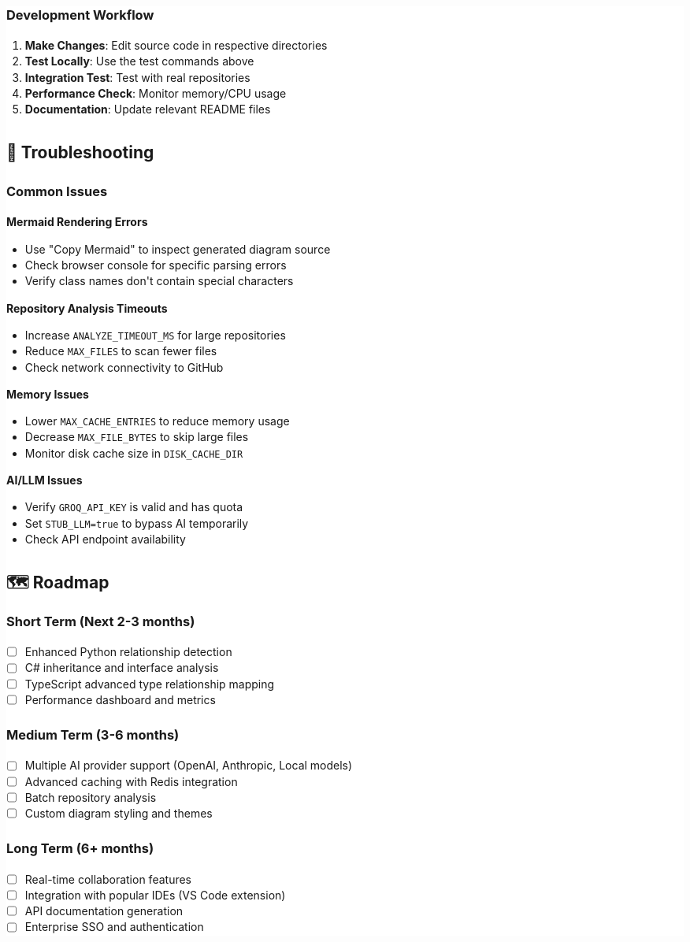 ### **Development Workflow**
1. **Make Changes**: Edit source code in respective directories
2. **Test Locally**: Use the test commands above
3. **Integration Test**: Test with real repositories
4. **Performance Check**: Monitor memory/CPU usage
5. **Documentation**: Update relevant README files

## 🐛 Troubleshooting

### **Common Issues**

**Mermaid Rendering Errors**
- Use "Copy Mermaid" to inspect generated diagram source
- Check browser console for specific parsing errors
- Verify class names don't contain special characters

**Repository Analysis Timeouts**
- Increase `ANALYZE_TIMEOUT_MS` for large repositories
- Reduce `MAX_FILES` to scan fewer files
- Check network connectivity to GitHub

**Memory Issues**
- Lower `MAX_CACHE_ENTRIES` to reduce memory usage
- Decrease `MAX_FILE_BYTES` to skip large files
- Monitor disk cache size in `DISK_CACHE_DIR`

**AI/LLM Issues**
- Verify `GROQ_API_KEY` is valid and has quota
- Set `STUB_LLM=true` to bypass AI temporarily
- Check API endpoint availability

## 🗺️ Roadmap

### **Short Term** (Next 2-3 months)
- [ ] Enhanced Python relationship detection
- [ ] C# inheritance and interface analysis
- [ ] TypeScript advanced type relationship mapping
- [ ] Performance dashboard and metrics

### **Medium Term** (3-6 months)
- [ ] Multiple AI provider support (OpenAI, Anthropic, Local models)
- [ ] Advanced caching with Redis integration
- [ ] Batch repository analysis
- [ ] Custom diagram styling and themes

### **Long Term** (6+ months)
- [ ] Real-time collaboration features
- [ ] Integration with popular IDEs (VS Code extension)
- [ ] API documentation generation
- [ ] Enterprise SSO and authentication
